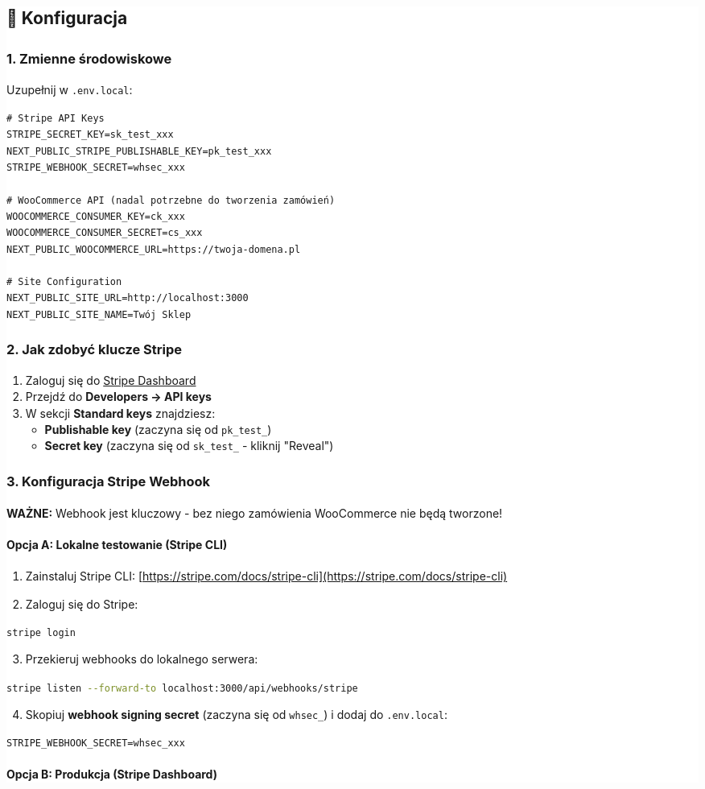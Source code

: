 ## 🔧 Konfiguracja

### 1. Zmienne środowiskowe

Uzupełnij w `.env.local`:

```env
# Stripe API Keys
STRIPE_SECRET_KEY=sk_test_xxx
NEXT_PUBLIC_STRIPE_PUBLISHABLE_KEY=pk_test_xxx
STRIPE_WEBHOOK_SECRET=whsec_xxx

# WooCommerce API (nadal potrzebne do tworzenia zamówień)
WOOCOMMERCE_CONSUMER_KEY=ck_xxx
WOOCOMMERCE_CONSUMER_SECRET=cs_xxx
NEXT_PUBLIC_WOOCOMMERCE_URL=https://twoja-domena.pl

# Site Configuration
NEXT_PUBLIC_SITE_URL=http://localhost:3000
NEXT_PUBLIC_SITE_NAME=Twój Sklep
```

### 2. Jak zdobyć klucze Stripe

1. Zaloguj się do [Stripe Dashboard](https://dashboard.stripe.com/)
2. Przejdź do **Developers → API keys**
3. W sekcji **Standard keys** znajdziesz:
   - **Publishable key** (zaczyna się od `pk_test_`)
   - **Secret key** (zaczyna się od `sk_test_` - kliknij "Reveal")

### 3. Konfiguracja Stripe Webhook

**WAŻNE:** Webhook jest kluczowy - bez niego zamówienia WooCommerce nie będą tworzone!

#### Opcja A: Lokalne testowanie (Stripe CLI)

1. Zainstaluj Stripe CLI: [https://stripe.com/docs/stripe-cli](https://stripe.com/docs/stripe-cli)

2. Zaloguj się do Stripe:
```bash
stripe login
```

3. Przekieruj webhooks do lokalnego serwera:
```bash
stripe listen --forward-to localhost:3000/api/webhooks/stripe
```

4. Skopiuj **webhook signing secret** (zaczyna się od `whsec_`) i dodaj do `.env.local`:
```env
STRIPE_WEBHOOK_SECRET=whsec_xxx
```

#### Opcja B: Produkcja (Stripe Dashboard)
